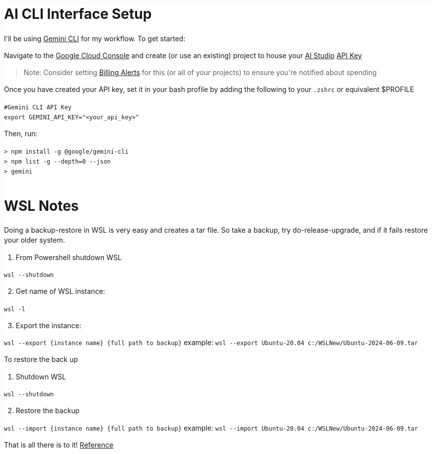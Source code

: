 # AI CLI Interface Setup
I'll be using [Gemini CLI](https://github.com/google-gemini/gemini-cli) for my workflow. To get started:

Navigate to the [Google Cloud Console](https://console.cloud.google.com/) and create (or use an existing) project to house your [AI Studio](https://aistudio.google.com/) [API Key](https://aistudio.google.com/apikey)

> Note: Consider setting [Billing Alerts](https://console.cloud.google.com/billing) for this (or all of your projects) to ensure you're notified about spending

Once you have created your API key, set it in your bash profile by adding the following to your `.zshrc` or equivalent $PROFILE

```shell
#Gemini CLI API Key
export GEMINI_API_KEY="<your_api_key>"
```

Then, run:

```shell
> npm install -g @google/gemini-cli
> npm list -g --depth=0 --json
> gemini
```

# WSL Notes
Doing a backup-restore in WSL is very easy and creates a tar file. So take a backup, try do-release-upgrade, and if it fails restore your older system.

1. From Powershell shutdown WSL

`wsl --shutdown`

2. Get name of WSL instance:

`wsl -l`

3. Export the instance:

`wsl --export {instance name} {full path to backup}`
example: `wsl --export Ubuntu-20.04 c:/WSLNew/Ubuntu-2024-06-09.tar` 

To restore the back up

1. Shutdown WSL
    

`wsl --shutdown`

2. Restore the backup

`wsl --import {instance name} {full path to backup}`
example: `wsl --import Ubuntu-20.04 c:/WSLNew/Ubuntu-2024-06-09.tar `

That is all there is to it! [Reference](https://www.reddit.com/r/Ubuntu/comments/1c648b0/upgrade_to_ubuntu_2404_from_2204_terminal_vs/)
